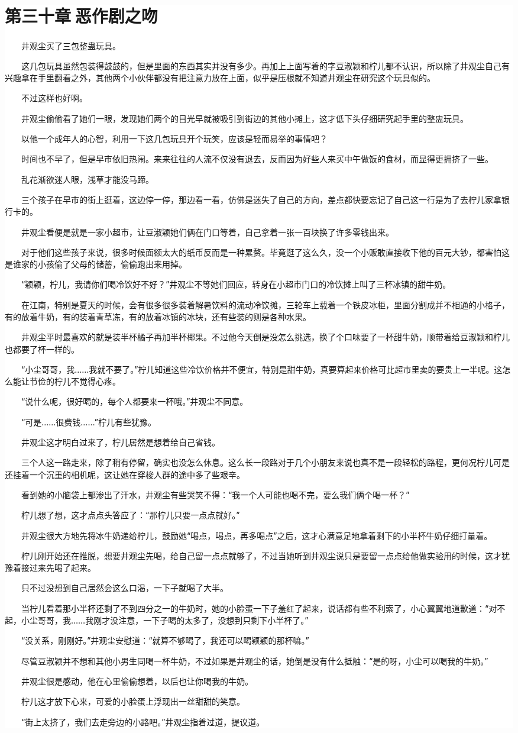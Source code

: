 # 第三十章 恶作剧之吻


  


　　井观尘买了三包整蛊玩具。

　　这几包玩具虽然包装得鼓鼓的，但是里面的东西其实并没有多少。再加上上面写着的字豆淑颖和柠儿都不认识，所以除了井观尘自己有兴趣拿在手里翻看之外，其他两个小伙伴都没有把注意力放在上面，似乎是压根就不知道井观尘在研究这个玩具似的。

　　不过这样也好啊。

　　井观尘偷偷看了她们一眼，发现她们两个的目光早就被吸引到街边的其他小摊上，这才低下头仔细研究起手里的整盅玩具。

　　以他一个成年人的心智，利用一下这几包玩具开个玩笑，应该是轻而易举的事情吧？

　　时间也不早了，但是早市依旧热闹。来来往往的人流不仅没有退去，反而因为好些人来买中午做饭的食材，而显得更拥挤了一些。

　　乱花渐欲迷人眼，浅草才能没马蹄。

　　三个孩子在早市的街上逛着，这边停一停，那边看一看，仿佛是迷失了自己的方向，差点都快要忘记了自己这一行是为了去柠儿家拿银行卡的。

　　井观尘看便是就是一家小超市，让豆淑颖她们俩在门口等着，自己拿着一张一百块换了许多零钱出来。

　　对于他们这些孩子来说，很多时候面额太大的纸币反而是一种累赘。毕竟逛了这么久，没一个小贩敢直接收下他的百元大钞，都害怕这是谁家的小孩偷了父母的储蓄，偷偷跑出来用掉。

　　“颖颖，柠儿，我请你们喝冷饮好不好？”井观尘不等她们回应，转身在小超市门口的冷饮摊上叫了三杯冰镇的甜牛奶。

　　在江南，特别是夏天的时候，会有很多很多装着解暑饮料的流动冷饮摊，三轮车上载着一个铁皮冰柜，里面分割成并不相通的小格子，有的放着牛奶，有的装着青草冻，有的放着冰镇的冰块，还有些装的则是各种水果。

　　井观尘平时最喜欢的就是装半杯橘子再加半杯椰果。不过他今天倒是没怎么挑选，换了个口味要了一杯甜牛奶，顺带着给豆淑颖和柠儿也都要了杯一样的。

　　“小尘哥哥，我……我就不要了。”柠儿知道这些冷饮价格并不便宜，特别是甜牛奶，真要算起来价格可比超市里卖的要贵上一半呢。这怎么能让节俭的柠儿不觉得心疼。

　　“说什么呢，很好喝的，每个人都要来一杯哦。”井观尘不同意。

　　“可是……很费钱……”柠儿有些犹豫。

　　井观尘这才明白过来了，柠儿居然是想着给自己省钱。

　　三个人这一路走来，除了稍有停留，确实也没怎么休息。这么长一段路对于几个小朋友来说也真不是一段轻松的路程，更何况柠儿可是还挂着一个沉重的相机呢，这让她在穿梭人群的途中多了些艰辛。

　　看到她的小脑袋上都渗出了汗水，井观尘有些哭笑不得：“我一个人可能也喝不完，要么我们俩个喝一杯？”

　　柠儿想了想，这才点点头答应了：“那柠儿只要一点点就好。”

　　井观尘很大方地先将冰牛奶递给柠儿，鼓励她“喝点，喝点，再多喝点”之后，这才心满意足地拿着剩下的小半杯牛奶仔细打量着。

　　柠儿刚开始还在推脱，想要井观尘先喝，给自己留一点点就够了，不过当她听到井观尘说只是要留一点点给他做实验用的时候，这才犹豫着接过来先喝了起来。

　　只不过没想到自己居然会这么口渴，一下子就喝了大半。

　　当柠儿看着那小半杯还剩了不到四分之一的牛奶时，她的小脸蛋一下子羞红了起来，说话都有些不利索了，小心翼翼地道歉道：“对不起，小尘哥哥，我……我刚才没注意，一下子喝的太多了，没想到只剩下小半杯了。”

　　“没关系，刚刚好。”井观尘安慰道：“就算不够喝了，我还可以喝颖颖的那杯嘛。”

　　尽管豆淑颖并不想和其他小男生同喝一杯牛奶，不过如果是井观尘的话，她倒是没有什么抵触：“是的呀，小尘可以喝我的牛奶。”

　　井观尘很是感动，他在心里偷偷想着，以后也让你喝我的牛奶。

　　柠儿这才放下心来，可爱的小脸蛋上浮现出一丝甜甜的笑意。

　　“街上太挤了，我们去走旁边的小路吧。”井观尘指着过道，提议道。
